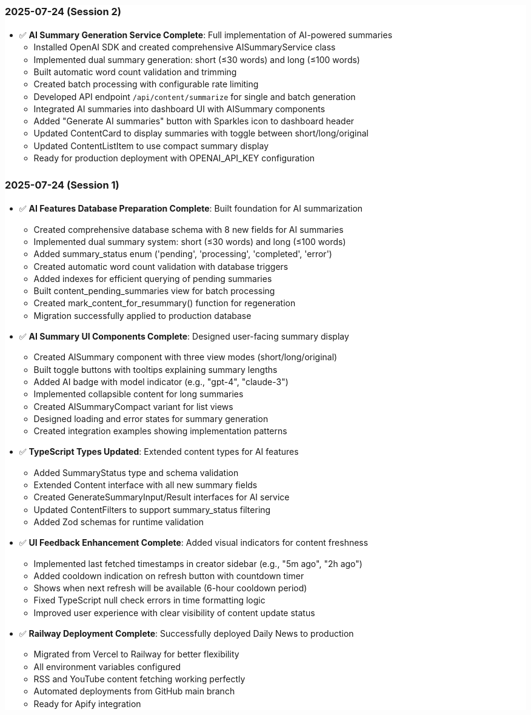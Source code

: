 ### 2025-07-24 (Session 2)

- ✅ **AI Summary Generation Service Complete**: Full implementation of AI-powered summaries
  - Installed OpenAI SDK and created comprehensive AISummaryService class
  - Implemented dual summary generation: short (≤30 words) and long (≤100 words)
  - Built automatic word count validation and trimming
  - Created batch processing with configurable rate limiting
  - Developed API endpoint `/api/content/summarize` for single and batch generation
  - Integrated AI summaries into dashboard UI with AISummary components
  - Added "Generate AI summaries" button with Sparkles icon to dashboard header
  - Updated ContentCard to display summaries with toggle between short/long/original
  - Updated ContentListItem to use compact summary display
  - Ready for production deployment with OPENAI_API_KEY configuration

### 2025-07-24 (Session 1)

- ✅ **AI Features Database Preparation Complete**: Built foundation for AI summarization
  - Created comprehensive database schema with 8 new fields for AI summaries
  - Implemented dual summary system: short (≤30 words) and long (≤100 words)
  - Added summary_status enum ('pending', 'processing', 'completed', 'error')
  - Created automatic word count validation with database triggers
  - Added indexes for efficient querying of pending summaries
  - Built content_pending_summaries view for batch processing
  - Created mark_content_for_resummary() function for regeneration
  - Migration successfully applied to production database

- ✅ **AI Summary UI Components Complete**: Designed user-facing summary display
  - Created AISummary component with three view modes (short/long/original)
  - Built toggle buttons with tooltips explaining summary lengths
  - Added AI badge with model indicator (e.g., "gpt-4", "claude-3")
  - Implemented collapsible content for long summaries
  - Created AISummaryCompact variant for list views
  - Designed loading and error states for summary generation
  - Created integration examples showing implementation patterns

- ✅ **TypeScript Types Updated**: Extended content types for AI features
  - Added SummaryStatus type and schema validation
  - Extended Content interface with all new summary fields
  - Created GenerateSummaryInput/Result interfaces for AI service
  - Updated ContentFilters to support summary_status filtering
  - Added Zod schemas for runtime validation

- ✅ **UI Feedback Enhancement Complete**: Added visual indicators for content freshness
  - Implemented last fetched timestamps in creator sidebar (e.g., "5m ago", "2h ago")
  - Added cooldown indication on refresh button with countdown timer
  - Shows when next refresh will be available (6-hour cooldown period)
  - Fixed TypeScript null check errors in time formatting logic
  - Improved user experience with clear visibility of content update status

- ✅ **Railway Deployment Complete**: Successfully deployed Daily News to production
  - Migrated from Vercel to Railway for better flexibility
  - All environment variables configured
  - RSS and YouTube content fetching working perfectly
  - Automated deployments from GitHub main branch
  - Ready for Apify integration
